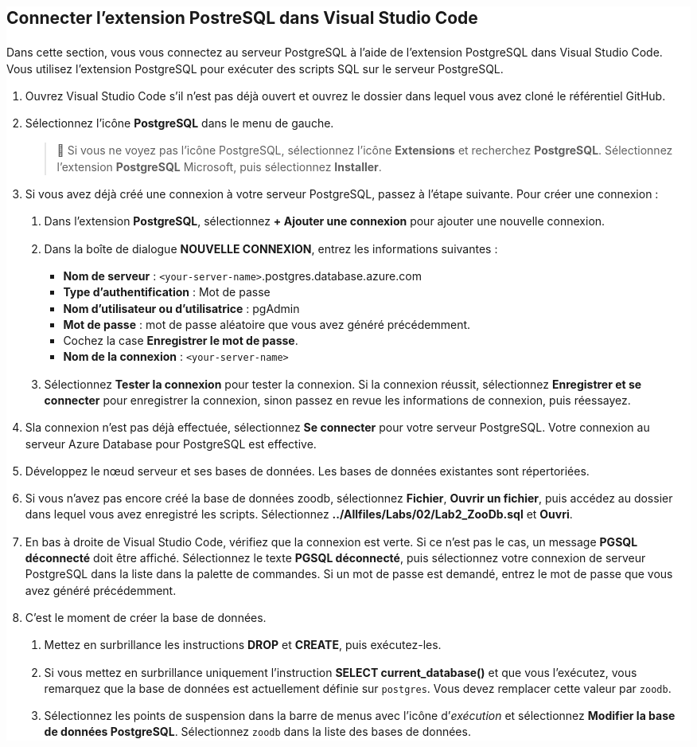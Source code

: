 ## Connecter l’extension PostreSQL dans Visual Studio Code

Dans cette section, vous vous connectez au serveur PostgreSQL à l’aide de l’extension PostgreSQL dans Visual Studio Code. Vous utilisez l’extension PostgreSQL pour exécuter des scripts SQL sur le serveur PostgreSQL.

1. Ouvrez Visual Studio Code s’il n’est pas déjà ouvert et ouvrez le dossier dans lequel vous avez cloné le référentiel GitHub.

1. Sélectionnez l’icône **PostgreSQL** dans le menu de gauche.

    > &#128221; Si vous ne voyez pas l’icône PostgreSQL, sélectionnez l’icône **Extensions** et recherchez **PostgreSQL**. Sélectionnez l’extension **PostgreSQL** Microsoft, puis sélectionnez **Installer**.

1. Si vous avez déjà créé une connexion à votre serveur PostgreSQL, passez à l’étape suivante. Pour créer une connexion :

    1. Dans l’extension **PostgreSQL**, sélectionnez **+ Ajouter une connexion** pour ajouter une nouvelle connexion.

    1. Dans la boîte de dialogue **NOUVELLE CONNEXION**, entrez les informations suivantes :

        - **Nom de serveur** : `<your-server-name>`.postgres.database.azure.com
        - **Type d’authentification** : Mot de passe
        - **Nom d’utilisateur ou d’utilisatrice** : pgAdmin
        - **Mot de passe** : mot de passe aléatoire que vous avez généré précédemment.
        - Cochez la case **Enregistrer le mot de passe**.
        - **Nom de la connexion** : `<your-server-name>`

    1. Sélectionnez **Tester la connexion** pour tester la connexion. Si la connexion réussit, sélectionnez **Enregistrer et se connecter** pour enregistrer la connexion, sinon passez en revue les informations de connexion, puis réessayez.

1. Sla connexion n’est pas déjà effectuée, sélectionnez **Se connecter** pour votre serveur PostgreSQL. Votre connexion au serveur Azure Database pour PostgreSQL est effective.

1. Développez le nœud serveur et ses bases de données. Les bases de données existantes sont répertoriées.

1. Si vous n’avez pas encore créé la base de données zoodb, sélectionnez **Fichier**, **Ouvrir un fichier**, puis accédez au dossier dans lequel vous avez enregistré les scripts. Sélectionnez **../Allfiles/Labs/02/Lab2_ZooDb.sql** et **Ouvri**.

1. En bas à droite de Visual Studio Code, vérifiez que la connexion est verte. Si ce n’est pas le cas, un message **PGSQL déconnecté** doit être affiché. Sélectionnez le texte **PGSQL déconnecté**, puis sélectionnez votre connexion de serveur PostgreSQL dans la liste dans la palette de commandes. Si un mot de passe est demandé, entrez le mot de passe que vous avez généré précédemment.

1. C’est le moment de créer la base de données.

    1. Mettez en surbrillance les instructions **DROP** et **CREATE**, puis exécutez-les.

    1. Si vous mettez en surbrillance uniquement l’instruction **SELECT current_database()** et que vous l’exécutez, vous remarquez que la base de données est actuellement définie sur `postgres`. Vous devez remplacer cette valeur par `zoodb`.

    1. Sélectionnez les points de suspension dans la barre de menus avec l’icône d’*exécution* et sélectionnez **Modifier la base de données PostgreSQL**. Sélectionnez `zoodb` dans la liste des bases de données.
